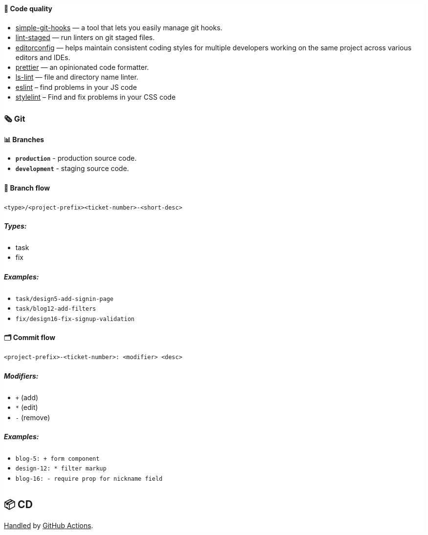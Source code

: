 #### 🥊 Code quality

- [simple-git-hooks](https://www.npmjs.com/package/simple-git-hooks) — a tool that lets you easily manage git hooks.
- [lint-staged](https://www.npmjs.com/package/lint-staged) — run linters on git staged files.
- [editorconfig](https://editorconfig.org/) — helps maintain consistent coding styles for multiple developers working on the same project across various editors and IDEs.
- [prettier](https://prettier.io/) — an opinionated code formatter.
- [ls-lint](https://ls-lint.org/) — file and directory name linter.
- [eslint](https://eslint.org/) – find problems in your JS code
- [stylelint](https://stylelint.io/) – Find and fix problems in your CSS code

### 🗞 Git

#### 📊 Branches

- **`production`** - production source code.
- **`development`** - staging source code.

#### 🌳 Branch flow

```
<type>/<project-prefix><ticket-number>-<short-desc>
```

##### Types:

- task
- fix

##### Examples:

- `task/design5-add-signin-page`
- `task/blog12-add-filters`
- `fix/design16-fix-signup-validation`

#### 🗂 Commit flow

```
<project-prefix>-<ticket-number>: <modifier> <desc>
```

##### Modifiers:

- `+` (add)
- `*` (edit)
- `-` (remove)

##### Examples:

- `blog-5: + form component`
- `design-12: * filter markup`
- `blog-16: - require prop for nickname field`

## 📦 CD

[Handled](.github/workflows/cd.yml) by [GitHub Actions](https://docs.github.com/en/actions).
